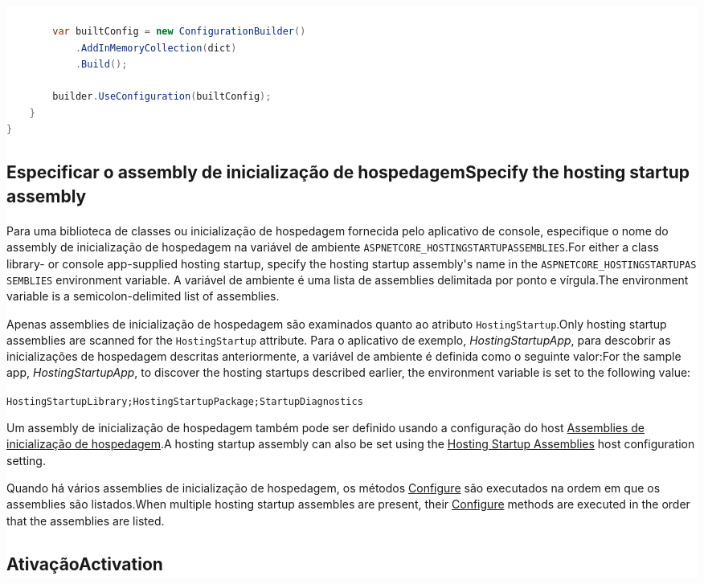 ```csharp

        var builtConfig = new ConfigurationBuilder()
            .AddInMemoryCollection(dict)
            .Build();

        builder.UseConfiguration(builtConfig);
    }
}
```

## <a name="specify-the-hosting-startup-assembly"></a><span data-ttu-id="5d87a-192">Especificar o assembly de inicialização de hospedagem</span><span class="sxs-lookup"><span data-stu-id="5d87a-192">Specify the hosting startup assembly</span></span>

<span data-ttu-id="5d87a-193">Para uma biblioteca de classes ou inicialização de hospedagem fornecida pelo aplicativo de console, especifique o nome do assembly de inicialização de hospedagem na variável de ambiente `ASPNETCORE_HOSTINGSTARTUPASSEMBLIES`.</span><span class="sxs-lookup"><span data-stu-id="5d87a-193">For either a class library- or console app-supplied hosting startup, specify the hosting startup assembly's name in the `ASPNETCORE_HOSTINGSTARTUPASSEMBLIES` environment variable.</span></span> <span data-ttu-id="5d87a-194">A variável de ambiente é uma lista de assemblies delimitada por ponto e vírgula.</span><span class="sxs-lookup"><span data-stu-id="5d87a-194">The environment variable is a semicolon-delimited list of assemblies.</span></span>

<span data-ttu-id="5d87a-195">Apenas assemblies de inicialização de hospedagem são examinados quanto ao atributo `HostingStartup`.</span><span class="sxs-lookup"><span data-stu-id="5d87a-195">Only hosting startup assemblies are scanned for the `HostingStartup` attribute.</span></span> <span data-ttu-id="5d87a-196">Para o aplicativo de exemplo, *HostingStartupApp*, para descobrir as inicializações de hospedagem descritas anteriormente, a variável de ambiente é definida como o seguinte valor:</span><span class="sxs-lookup"><span data-stu-id="5d87a-196">For the sample app, *HostingStartupApp*, to discover the hosting startups described earlier, the environment variable is set to the following value:</span></span>

```
HostingStartupLibrary;HostingStartupPackage;StartupDiagnostics
```

<span data-ttu-id="5d87a-197">Um assembly de inicialização de hospedagem também pode ser definido usando a configuração do host [Assemblies de inicialização de hospedagem](xref:fundamentals/host/web-host#hosting-startup-assemblies).</span><span class="sxs-lookup"><span data-stu-id="5d87a-197">A hosting startup assembly can also be set using the [Hosting Startup Assemblies](xref:fundamentals/host/web-host#hosting-startup-assemblies) host configuration setting.</span></span>

<span data-ttu-id="5d87a-198">Quando há vários assemblies de inicialização de hospedagem, os métodos [Configure](/dotnet/api/microsoft.aspnetcore.hosting.ihostingstartup.configure) são executados na ordem em que os assemblies são listados.</span><span class="sxs-lookup"><span data-stu-id="5d87a-198">When multiple hosting startup assembles are present, their [Configure](/dotnet/api/microsoft.aspnetcore.hosting.ihostingstartup.configure) methods are executed in the order that the assemblies are listed.</span></span>

## <a name="activation"></a><span data-ttu-id="5d87a-199">Ativação</span><span class="sxs-lookup"><span data-stu-id="5d87a-199">Activation</span></span>
